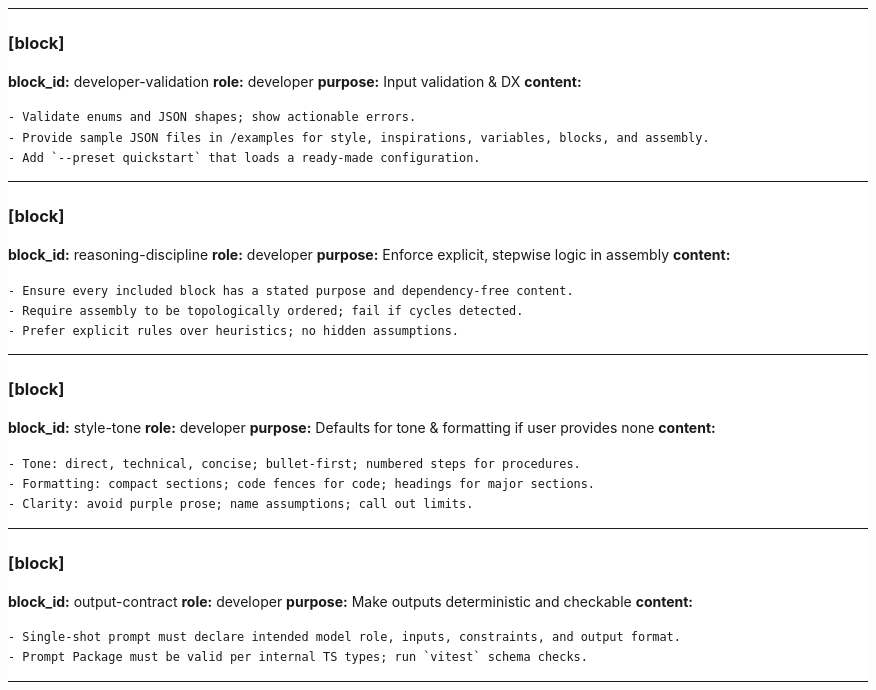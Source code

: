 
---

### \[block]

**block\_id:** developer-validation
**role:** developer
**purpose:** Input validation & DX
**content:**

```
- Validate enums and JSON shapes; show actionable errors.
- Provide sample JSON files in /examples for style, inspirations, variables, blocks, and assembly.
- Add `--preset quickstart` that loads a ready-made configuration.
```

---

### \[block]

**block\_id:** reasoning-discipline
**role:** developer
**purpose:** Enforce explicit, stepwise logic in assembly
**content:**

```
- Ensure every included block has a stated purpose and dependency-free content.
- Require assembly to be topologically ordered; fail if cycles detected.
- Prefer explicit rules over heuristics; no hidden assumptions.
```

---

### \[block]

**block\_id:** style-tone
**role:** developer
**purpose:** Defaults for tone & formatting if user provides none
**content:**

```
- Tone: direct, technical, concise; bullet-first; numbered steps for procedures.
- Formatting: compact sections; code fences for code; headings for major sections.
- Clarity: avoid purple prose; name assumptions; call out limits.
```

---

### \[block]

**block\_id:** output-contract
**role:** developer
**purpose:** Make outputs deterministic and checkable
**content:**

```
- Single-shot prompt must declare intended model role, inputs, constraints, and output format.
- Prompt Package must be valid per internal TS types; run `vitest` schema checks.
```

---